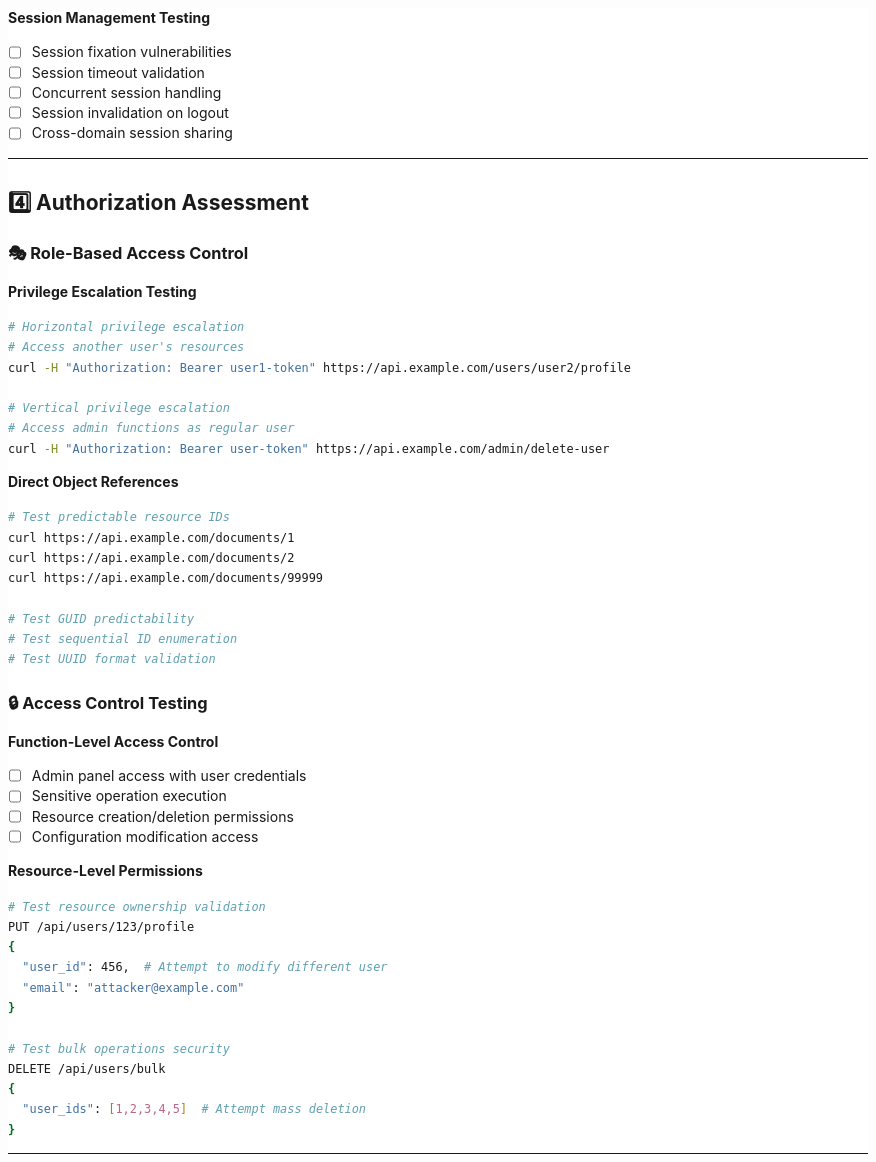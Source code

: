 **Session Management Testing**
- [ ] Session fixation vulnerabilities
- [ ] Session timeout validation
- [ ] Concurrent session handling
- [ ] Session invalidation on logout
- [ ] Cross-domain session sharing

---

## 4️⃣ Authorization Assessment

### 🎭 Role-Based Access Control

**Privilege Escalation Testing**
```bash
# Horizontal privilege escalation
# Access another user's resources
curl -H "Authorization: Bearer user1-token" https://api.example.com/users/user2/profile

# Vertical privilege escalation
# Access admin functions as regular user
curl -H "Authorization: Bearer user-token" https://api.example.com/admin/delete-user
```

**Direct Object References**
```bash
# Test predictable resource IDs
curl https://api.example.com/documents/1
curl https://api.example.com/documents/2
curl https://api.example.com/documents/99999

# Test GUID predictability
# Test sequential ID enumeration
# Test UUID format validation
```

### 🔒 Access Control Testing

**Function-Level Access Control**
- [ ] Admin panel access with user credentials
- [ ] Sensitive operation execution
- [ ] Resource creation/deletion permissions
- [ ] Configuration modification access

**Resource-Level Permissions**
```bash
# Test resource ownership validation
PUT /api/users/123/profile
{
  "user_id": 456,  # Attempt to modify different user
  "email": "attacker@example.com"
}

# Test bulk operations security
DELETE /api/users/bulk
{
  "user_ids": [1,2,3,4,5]  # Attempt mass deletion
}
```

---